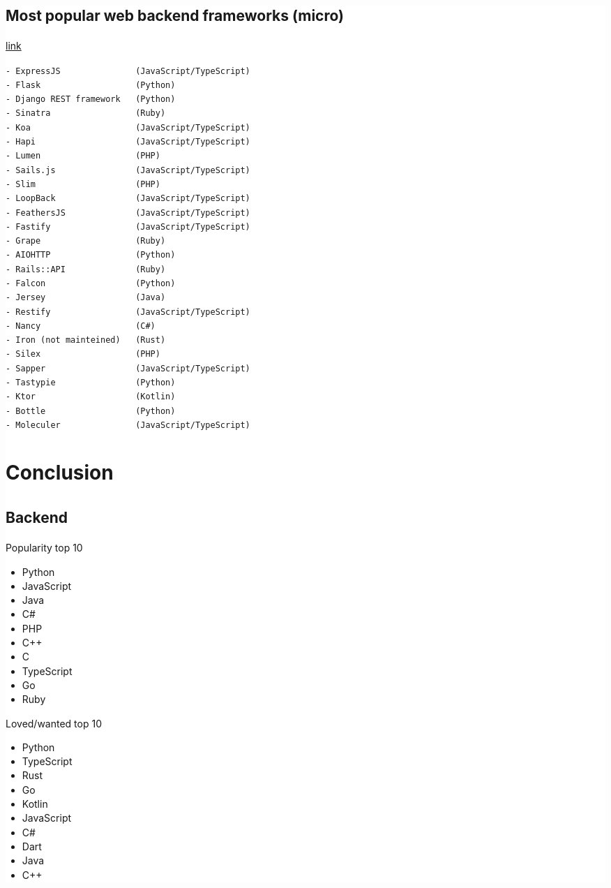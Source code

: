 ## Most popular web backend frameworks (micro)
[link](https://stackshare.io/microframeworks)
```
- ExpressJS               (JavaScript/TypeScript)
- Flask                   (Python)
- Django REST framework   (Python)
- Sinatra                 (Ruby)
- Koa                     (JavaScript/TypeScript)
- Hapi                    (JavaScript/TypeScript)
- Lumen                   (PHP)
- Sails.js                (JavaScript/TypeScript)
- Slim                    (PHP)
- LoopBack                (JavaScript/TypeScript)
- FeathersJS              (JavaScript/TypeScript)
- Fastify                 (JavaScript/TypeScript)
- Grape                   (Ruby)
- AIOHTTP                 (Python)
- Rails::API              (Ruby)
- Falcon                  (Python)
- Jersey                  (Java)
- Restify                 (JavaScript/TypeScript)
- Nancy                   (C#)
- Iron (not mainteined)   (Rust)
- Silex                   (PHP)
- Sapper                  (JavaScript/TypeScript)
- Tastypie                (Python)
- Ktor                    (Kotlin)
- Bottle                  (Python)
- Moleculer               (JavaScript/TypeScript)
```

# Conclusion


## Backend

Popularity top 10
- Python
- JavaScript
- Java
- C#
- PHP
- C++
- C
- TypeScript
- Go
- Ruby


Loved/wanted top 10
- Python
- TypeScript
- Rust
- Go
- Kotlin
- JavaScript
- C#
- Dart
- Java
- C++
